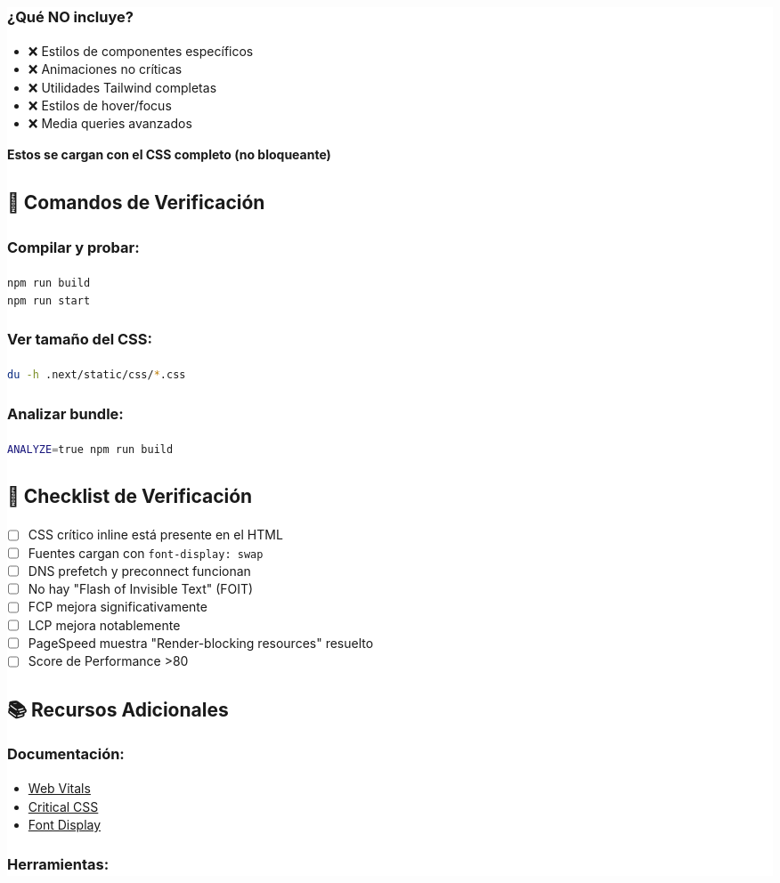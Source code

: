 ### ¿Qué NO incluye?

- ❌ Estilos de componentes específicos
- ❌ Animaciones no críticas
- ❌ Utilidades Tailwind completas
- ❌ Estilos de hover/focus
- ❌ Media queries avanzados

**Estos se cargan con el CSS completo (no bloqueante)**

## 🔧 Comandos de Verificación

### Compilar y probar:

```bash
npm run build
npm run start
```

### Ver tamaño del CSS:

```bash
du -h .next/static/css/*.css
```

### Analizar bundle:

```bash
ANALYZE=true npm run build
```

## 🎯 Checklist de Verificación

- [ ] CSS crítico inline está presente en el HTML
- [ ] Fuentes cargan con `font-display: swap`
- [ ] DNS prefetch y preconnect funcionan
- [ ] No hay "Flash of Invisible Text" (FOIT)
- [ ] FCP mejora significativamente
- [ ] LCP mejora notablemente
- [ ] PageSpeed muestra "Render-blocking resources" resuelto
- [ ] Score de Performance >80

## 📚 Recursos Adicionales

### Documentación:

- [Web Vitals](https://web.dev/vitals/)
- [Critical CSS](https://web.dev/extract-critical-css/)
- [Font Display](https://developer.mozilla.org/en-US/docs/Web/CSS/@font-face/font-display)

### Herramientas:

